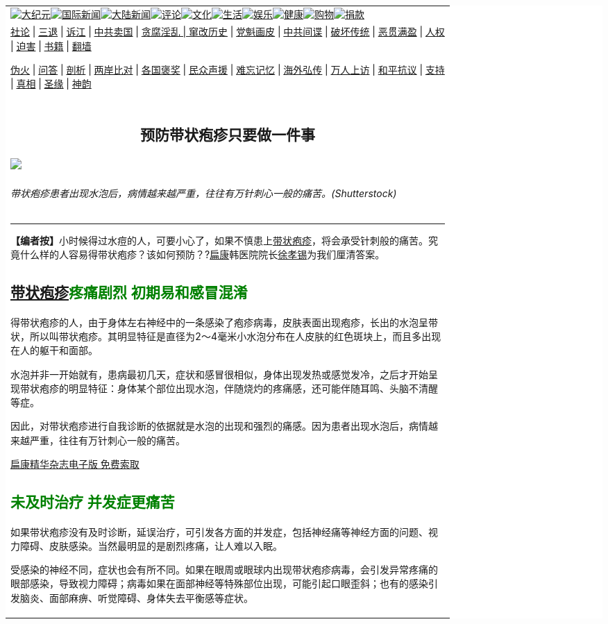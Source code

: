 <a name="1" id="1" target="_blank"></a><span id="1"></span>
<table border="0"><tr><td colspan="2" VALIGN=TOP><a href="https://github.com/mprjd2205/djy/blob/master/gb/nsc413.md#1"><img src="https://gitlab.com/szzdlab/www/raw/master/t/djy/1.jpg" title="大纪元"></a><a href="https://github.com/mprjd2205/djy/blob/master/gb/n24hr.md#1"><img src="https://gitlab.com/szzdlab/www/raw/master/t/djy/3.jpg" title="国际新闻"></a><a href="https://github.com/mprjd2205/djy/blob/master/gb/nsc413.md#1"><img src="https://gitlab.com/szzdlab/www/raw/master/t/djy/4.jpg" title="大陆新闻"></a><a href="https://github.com/mprjd2205/djy/blob/master/gb/news392.md#1"><img src="https://gitlab.com/szzdlab/www/raw/master/t/djy/5.jpg" title="评论"></a><a href="https://github.com/mprjd2205/djy/blob/master/gb/news2007.md#1"><img src="https://gitlab.com/szzdlab/www/raw/master/t/djy/6.jpg" title="文化"></a><a href="https://github.com/mprjd2205/djy/blob/master/gb/news2008.md#1"><img src="https://gitlab.com/szzdlab/www/raw/master/t/djy/7.jpg" title="生活"></a><a href="https://github.com/mprjd2205/djy/blob/master/gb/ncyule.md#1"><img src="https://gitlab.com/szzdlab/www/raw/master/t/djy/8.jpg" title="娱乐"></a><a href="https://github.com/mprjd2205/djy/blob/master/gb/nsc1002.md#1"><img src="https://gitlab.com/szzdlab/www/raw/master/t/djy/9.jpg" title="健康"><a href="https://www.youlucky.com"><img src="https://gitlab.com/szzdlab/www/raw/master/t/djy/10.jpg" title="购物"></a><a href="https://www.supportepoch.org/donation?utm_medium=epochtimes&utm_source=referral&utm_campaign=donate_button_djyhomepage"><img src="https://gitlab.com/szzdlab/www/raw/master/t/djy/12.jpg" title="捐款"></a></td></tr>
<tr><td colspan="2" VALIGN=TOP><a target="_blank" href="https://github.com/mprjd2205/djy/blob/master/gb/9p.md#1">社论</a> | <a target="_blank" href="https://github.com/mprjd2205/djy/blob/master/gb/nf5657.md#1">三退</a> | <a target="_blank" href="https://github.com/mprjd2205/djy/blob/master/gb/nf6123.md#1">诉江</a> | <a target="_blank" href="https://github.com/mprjd2205/djy/blob/master/gb/nf1176117.md#1">中共卖国</a> | <a target="_blank" href="https://github.com/mprjd2205/djy/blob/master/gb/nf5773.md#1">贪腐淫乱 | <a target="_blank" href="https://github.com/mprjd2205/djy/blob/master/gb/nf1176115.md#1">窜改历史</a> | <a target="_blank" href="https://github.com/mprjd2205/djy/blob/master/gb/nf1176107.md#1">党魁画皮</a> | <a target="_blank" href="https://github.com/mprjd2205/djy/blob/master/gb/nf1320400.md#1">中共间谍</a> | <a target="_blank" href="https://github.com/mprjd2205/djy/blob/master/gb/nf1176114.md#1">破坏传统</a> | <a target="_blank" href="https://github.com/mprjd2205/djy/blob/master/gb/nf5287.md#1">恶贯满盈</a> | <a target="_blank" href="https://github.com/mprjd2205/djy/blob/master/gb/ncid278.md#1">人权</a> | <a target="_blank" href="https://github.com/mprjd2205/djy/blob/master/gb/nf1176111.md#1">迫害</a> | <a target="_blank" href="https://github.com/mprjd2205/djy/blob/master/gb/nf1235328.md#1">书籍</a> | <a target="_blank" href="https://github.com/mprjd2205/www/blob/master/README.md?zsrh#1">翻墙</a></p><p><a target="_blank" href="https://github.com/mprjd2205/djy/blob/master/gb/nf5562.md#1">伪火</a> | <a target="_blank" href="https://github.com/mprjd2205/djy/blob/master/gb/nf4378.md#1">问答</a> | <a target="_blank" href="https://github.com/mprjd2205/djy/blob/master/gb/nf5792.md#1">剖析</a> | <a target="_blank" href="https://github.com/mprjd2205/djy/blob/master/gb/nf5735.md#1">两岸比对</a> | <a target="_blank" href="https://github.com/mprjd2205/djy/blob/master/gb/nf6119.md#1">各国褒奖</a> | <a target="_blank" href="https://github.com/mprjd2205/djy/blob/master/gb/nf6120.md#1">民众声援</a> | <a target="_blank" href="https://github.com/mprjd2205/djy/blob/master/gb/nf1188594.md#1">难忘记忆</a> | <a target="_blank" href="https://github.com/mprjd2205/djy/blob/master/gb/nf3180.md#1">海外弘传</a> | <a target="_blank" href="https://github.com/mprjd2205/djy/blob/master/gb/nf5410.md#1">万人上访</a> | <a target="_blank" href="https://github.com/mprjd2205/ntdtv/blob/master/gb/prog1530_1.md#1">和平抗议</a> | <a target="_blank" href="https://github.com/mprjd2205/djy/blob/master/gb/nf4386.md#1">支持</a> | <a target="_blank" href="https://github.com/mprjd2205/djy/blob/master/gb/nf4389.md#1">真相</a> | <a target="_blank" href="https://github.com/mprjd2205/djy/blob/master/gb/nf5790.md#1">圣缘</a> | <a target="_blank" href="https://github.com/mprjd2205/djy/blob/master/gb/nf4786.md#1">神韵</a></td></tr>
<tr><td VALIGN=TOP width="626"><h2 align=center>预防带状疱疹只要做一件事</h2>
<img src="http://i.epochtimes.com/assets/uploads/2019/10/Shingles_100066814-600x400.jpg" />
<h6>带状疱疹患者出现水泡后，病情越来越严重，往往有万针刺心一般的痛苦。(Shutterstock)
</h6>
<hr>
<p><strong>【编者按】</strong>小时候得过水痘的人，可要小心了，如果不慎患上<a href="https://github.com/mprjd2205/djy/blob/master/gb/tag/%E5%B8%A6%E7%8A%B6%E7%96%B1%E7%96%B9.md">带状疱疹</a>，将会承受针刺般的痛苦。究竟什么样的人容易得带状疱疹？该如何预防？?<a href="https://github.com/mprjd2205/djy/blob/master/gb/tag/%E6%89%81%E5%BA%B7.md">扁康</a>韩医院院长<a href="https://github.com/mprjd2205/djy/blob/master/gb/tag/%E5%BE%90%E5%AD%9D%E9%94%A1.md">徐孝锡</a>为我们厘清答案。</p>
<h2><span style="color: #008000;"><strong><a href="https://github.com/mprjd2205/djy/blob/master/gb/tag/%E5%B8%A6%E7%8A%B6%E7%96%B1%E7%96%B9.md">带状疱疹</a>疼痛剧烈 初期易和感冒混淆</strong></span></h2>
<p>得带状疱疹的人，由于身体左右神经中的一条感染了疱疹病毒，皮肤表面出现疱疹，长出的水泡呈带状，所以叫带状疱疹。其明显特征是直径为2～4毫米小水泡分布在人皮肤的红色斑块上，而且多出现在人的躯干和面部。</p>
<p>水泡并非一开始就有，患病最初几天，症状和感冒很相似，身体出现发热或感觉发冷，之后才开始呈现带状疱疹的明显特征：身体某个部位出现水泡，伴随烧灼的疼痛感，还可能伴随耳鸣、头脑不清醒等症。</p>
<p>因此，对带状疱疹进行自我诊断的依据就是水泡的出现和强烈的痛感。因为患者出现水泡后，病情越来越严重，往往有万针刺心一般的痛苦。</p>
<div class="mailmunch_container" data-siteid="660807" data-type="1"><a class="epoch_business_report" href="#mailmunch-pop-801146">扁康精华杂志电子版 免费索取</a></div>
<h2><span style="color: #008000;"><strong>未及时治疗 并发症更痛苦</strong></span></h2>
<p>如果带状疱疹没有及时诊断，延误治疗，可引发各方面的并发症，包括神经痛等神经方面的问题、视力障碍、皮肤感染。当然最明显的是剧烈疼痛，让人难以入眠。</p>
<p>受感染的神经不同，症状也会有所不同。如果在眼周或眼球内出现带状疱疹病毒，会引发异常疼痛的眼部感染，导致视力障碍；病毒如果在面部神经等特殊部位出现，可能引起口眼歪斜；也有的感染引发脑炎、面部麻痹、听觉障碍、身体失去平衡感等症状。</p>